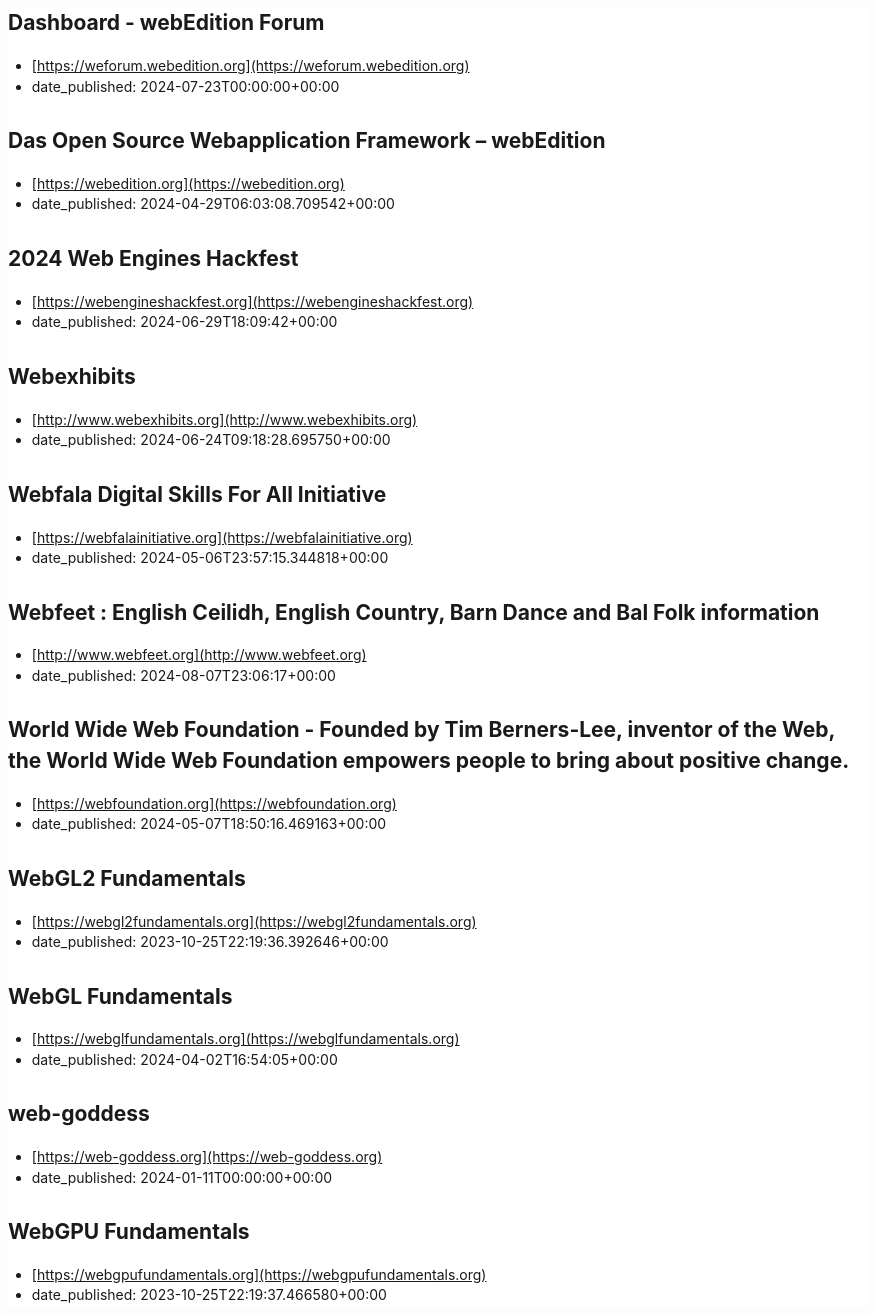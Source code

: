  ## Dashboard - webEdition Forum
 - [https://weforum.webedition.org](https://weforum.webedition.org)
 - date_published: 2024-07-23T00:00:00+00:00

 ## Das Open Source Webapplication Framework – webEdition
 - [https://webedition.org](https://webedition.org)
 - date_published: 2024-04-29T06:03:08.709542+00:00

 ## 2024 Web Engines Hackfest
 - [https://webengineshackfest.org](https://webengineshackfest.org)
 - date_published: 2024-06-29T18:09:42+00:00

 ## Webexhibits
 - [http://www.webexhibits.org](http://www.webexhibits.org)
 - date_published: 2024-06-24T09:18:28.695750+00:00

 ## Webfala Digital Skills For All Initiative
 - [https://webfalainitiative.org](https://webfalainitiative.org)
 - date_published: 2024-05-06T23:57:15.344818+00:00

 ## Webfeet : English Ceilidh, English Country, Barn Dance and Bal Folk information
 - [http://www.webfeet.org](http://www.webfeet.org)
 - date_published: 2024-08-07T23:06:17+00:00

 ## World Wide Web Foundation - Founded by Tim Berners-Lee, inventor of the Web, the World Wide Web Foundation empowers people to bring about positive change.
 - [https://webfoundation.org](https://webfoundation.org)
 - date_published: 2024-05-07T18:50:16.469163+00:00

 ## WebGL2 Fundamentals
 - [https://webgl2fundamentals.org](https://webgl2fundamentals.org)
 - date_published: 2023-10-25T22:19:36.392646+00:00

 ## WebGL Fundamentals
 - [https://webglfundamentals.org](https://webglfundamentals.org)
 - date_published: 2024-04-02T16:54:05+00:00

 ## web-goddess
 - [https://web-goddess.org](https://web-goddess.org)
 - date_published: 2024-01-11T00:00:00+00:00

 ## WebGPU Fundamentals
 - [https://webgpufundamentals.org](https://webgpufundamentals.org)
 - date_published: 2023-10-25T22:19:37.466580+00:00
